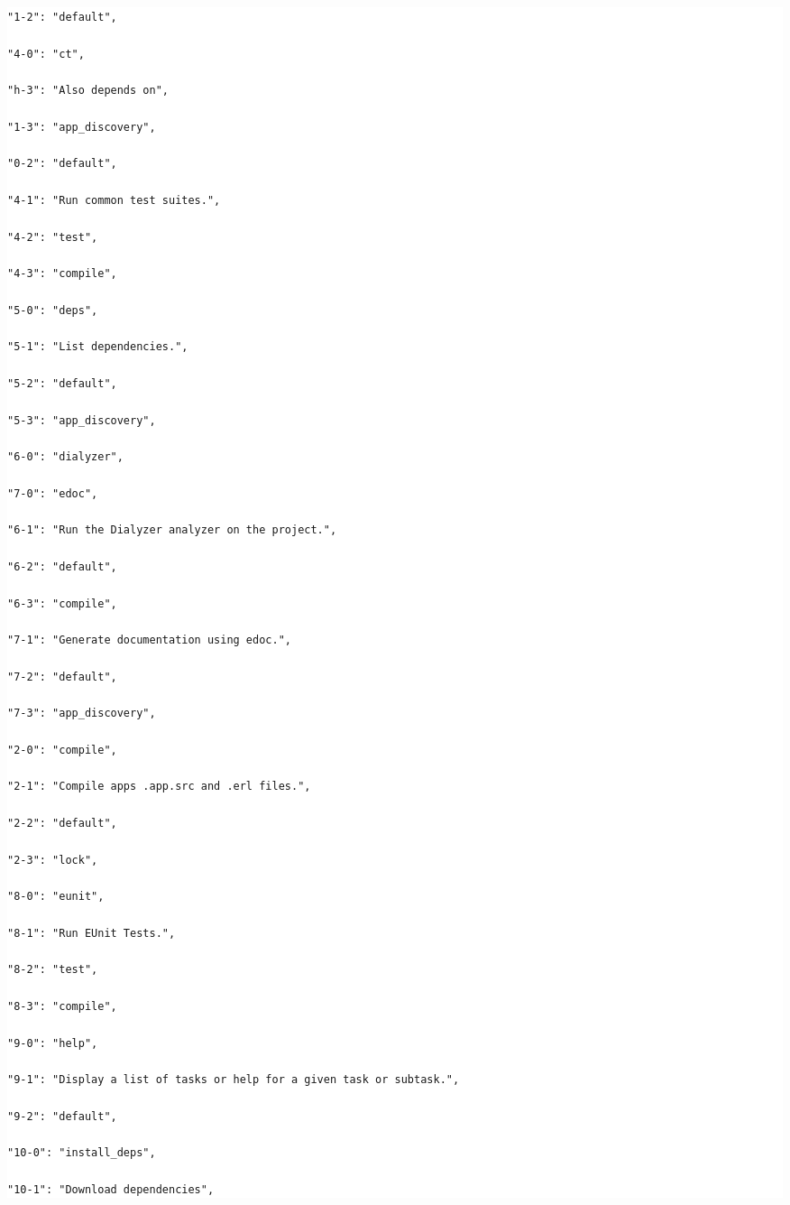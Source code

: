     "1-2": "default",

    "4-0": "ct",

    "h-3": "Also depends on",

    "1-3": "app_discovery",

    "0-2": "default",

    "4-1": "Run common test suites.",

    "4-2": "test",

    "4-3": "compile",

    "5-0": "deps",

    "5-1": "List dependencies.",

    "5-2": "default",

    "5-3": "app_discovery",

    "6-0": "dialyzer",

    "7-0": "edoc",

    "6-1": "Run the Dialyzer analyzer on the project.",

    "6-2": "default",

    "6-3": "compile",

    "7-1": "Generate documentation using edoc.",

    "7-2": "default",

    "7-3": "app_discovery",

    "2-0": "compile",

    "2-1": "Compile apps .app.src and .erl files.",

    "2-2": "default",

    "2-3": "lock",

    "8-0": "eunit",

    "8-1": "Run EUnit Tests.",

    "8-2": "test",

    "8-3": "compile",

    "9-0": "help",

    "9-1": "Display a list of tasks or help for a given task or subtask.",

    "9-2": "default",

    "10-0": "install_deps",

    "10-1": "Download dependencies",
